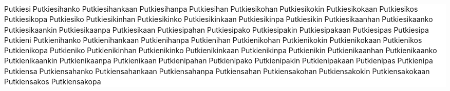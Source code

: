 Putkiesi
Putkiesihanko
Putkiesihankaan
Putkiesihanpa
Putkiesihan
Putkiesikohan
Putkiesikokin
Putkiesikokaan
Putkiesikos
Putkiesikopa
Putkiesiko
Putkiesikinhan
Putkiesikinko
Putkiesikinkaan
Putkiesikinpa
Putkiesikin
Putkiesikaanhan
Putkiesikaanko
Putkiesikaankin
Putkiesikaanpa
Putkiesikaan
Putkiesipahan
Putkiesipako
Putkiesipakin
Putkiesipakaan
Putkiesipas
Putkiesipa
Putkieni
Putkienihanko
Putkienihankaan
Putkienihanpa
Putkienihan
Putkienikohan
Putkienikokin
Putkienikokaan
Putkienikos
Putkienikopa
Putkieniko
Putkienikinhan
Putkienikinko
Putkienikinkaan
Putkienikinpa
Putkienikin
Putkienikaanhan
Putkienikaanko
Putkienikaankin
Putkienikaanpa
Putkienikaan
Putkienipahan
Putkienipako
Putkienipakin
Putkienipakaan
Putkienipas
Putkienipa
Putkiensa
Putkiensahanko
Putkiensahankaan
Putkiensahanpa
Putkiensahan
Putkiensakohan
Putkiensakokin
Putkiensakokaan
Putkiensakos
Putkiensakopa